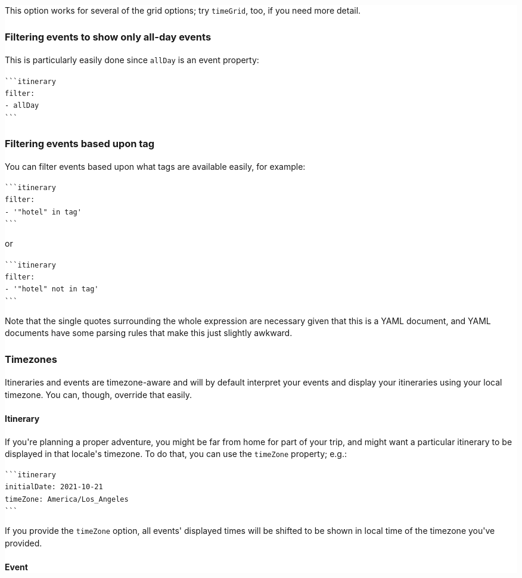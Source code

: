 This option works for several of the grid options; try `timeGrid`, too, if you need more detail.

### Filtering events to show only all-day events

This is particularly easily done since `allDay` is an event property:

~~~
```itinerary
filter:
- allDay
```
~~~

### Filtering events based upon tag

You can filter events based upon what tags are available easily, for example:

~~~
```itinerary
filter:
- '"hotel" in tag'
```
~~~

or 

~~~
```itinerary
filter:
- '"hotel" not in tag'
```
~~~


Note that the single quotes surrounding the whole expression are necessary given that this is a YAML document, and YAML documents have some parsing rules that make this just slightly awkward.

### Timezones

Itineraries and events are timezone-aware and will by default interpret your events and display your itineraries using your local timezone.  You can, though, override that easily.

#### Itinerary

If you're planning a proper adventure, you might be far from home for part of your trip, and might want a particular itinerary to be displayed in that locale's timezone.  To do that, you can use the `timeZone` property; e.g.:

~~~
```itinerary
initialDate: 2021-10-21
timeZone: America/Los_Angeles
```
~~~

If you provide the `timeZone` option, all events' displayed times will be shifted to be shown in local time of the timezone you've provided.

#### Event
